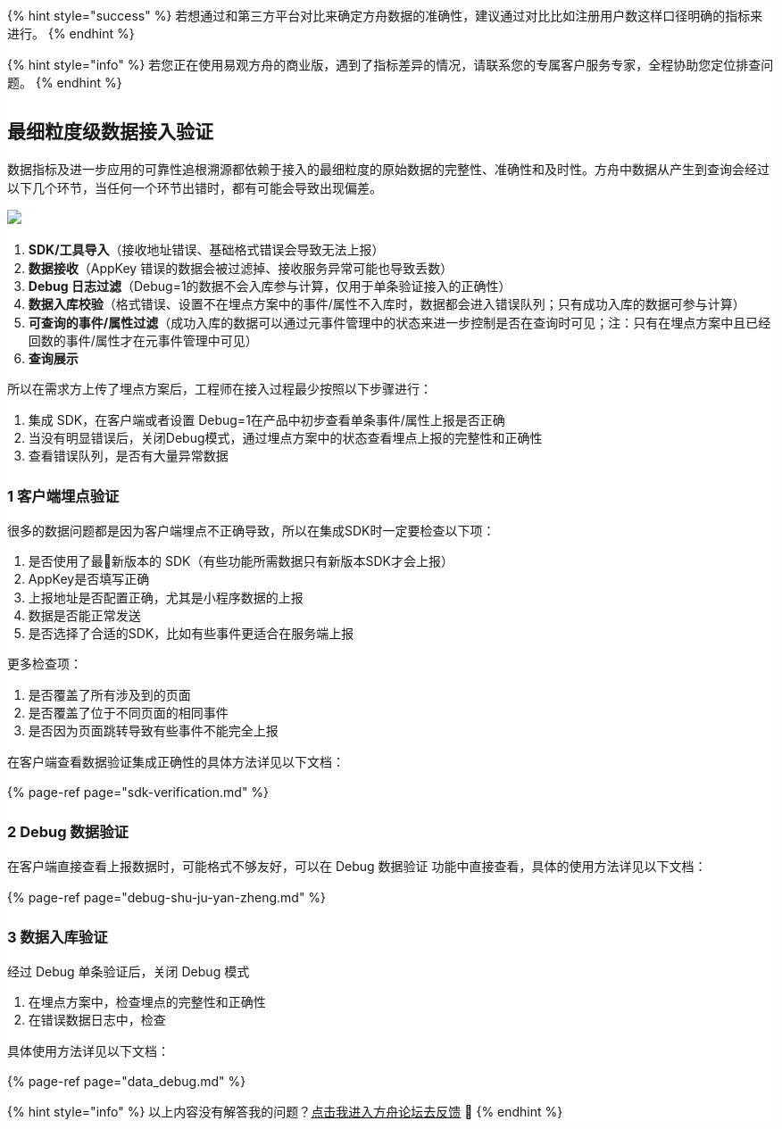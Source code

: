 {% hint style="success" %}
若想通过和第三方平台对比来确定方舟数据的准确性，建议通过对比比如注册用户数这样口径明确的指标来进行。
{% endhint %}

{% hint style="info" %}
若您正在使用易观方舟的商业版，遇到了指标差异的情况，请联系您的专属客户服务专家，全程协助您定位排查问题。
{% endhint %}

## 最细粒度级数据接入验证

数据指标及进一步应用的可靠性追根溯源都依赖于接入的最细粒度的原始数据的完整性、准确性和及时性。方舟中数据从产生到查询会经过以下几个环节，当任何一个环节出错时，都有可能会导致出现偏差。

![](../../.gitbook/assets/shu-ju-jie-ru.jpg)

1. **SDK/工具导入**（接收地址错误、基础格式错误会导致无法上报）
2. **数据接收**（AppKey 错误的数据会被过滤掉、接收服务异常可能也导致丢数）
3. **Debug 日志过滤**（Debug=1的数据不会入库参与计算，仅用于单条验证接入的正确性）
4. **数据入库校验**（格式错误、设置不在埋点方案中的事件/属性不入库时，数据都会进入错误队列；只有成功入库的数据可参与计算）
5. **可查询的事件/属性过滤**（成功入库的数据可以通过元事件管理中的状态来进一步控制是否在查询时可见；注：只有在埋点方案中且已经回数的事件/属性才在元事件管理中可见）
6. **查询展示**

所以在需求方上传了埋点方案后，工程师在接入过程最少按照以下步骤进行：

1. 集成 SDK，在客户端或者设置 Debug=1在产品中初步查看单条事件/属性上报是否正确
2. 当没有明显错误后，关闭Debug模式，通过埋点方案中的状态查看埋点上报的完整性和正确性
3. 查看错误队列，是否有大量异常数据

### **1 客户端埋点验证**

很多的数据问题都是因为客户端埋点不正确导致，所以在集成SDK时一定要检查以下项：

1. 是否使用了最新版本的 SDK（有些功能所需数据只有新版本SDK才会上报）
2. AppKey是否填写正确
3. 上报地址是否配置正确，尤其是小程序数据的上报
4. 数据是否能正常发送
5. 是否选择了合适的SDK，比如有些事件更适合在服务端上报

更多检查项：

1. 是否覆盖了所有涉及到的页面
2. 是否覆盖了位于不同页面的相同事件
3. 是否因为页面跳转导致有些事件不能完全上报

在客户端查看数据验证集成正确性的具体方法详见以下文档：

{% page-ref page="sdk-verification.md" %}

### **2 Debug 数据验证**

在客户端直接查看上报数据时，可能格式不够友好，可以在 Debug 数据验证 功能中直接查看，具体的使用方法详见以下文档：

{% page-ref page="debug-shu-ju-yan-zheng.md" %}

### **3 数据入库验证**

经过 Debug 单条验证后，关闭 Debug 模式

1. 在埋点方案中，检查埋点的完整性和正确性
2. 在错误数据日志中，检查

具体使用方法详见以下文档：

{% page-ref page="data\_debug.md" %}

{% hint style="info" %}
以上内容没有解答我的问题？[点击我进入方舟论坛去反馈](https://www.analysysdata.com/forum/index) 🚀
{% endhint %}

